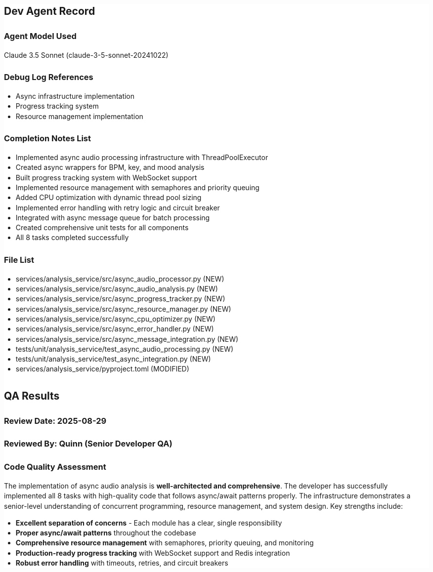 ## Dev Agent Record

### Agent Model Used
Claude 3.5 Sonnet (claude-3-5-sonnet-20241022)

### Debug Log References
- Async infrastructure implementation
- Progress tracking system
- Resource management implementation

### Completion Notes List
- Implemented async audio processing infrastructure with ThreadPoolExecutor
- Created async wrappers for BPM, key, and mood analysis
- Built progress tracking system with WebSocket support
- Implemented resource management with semaphores and priority queuing
- Added CPU optimization with dynamic thread pool sizing
- Implemented error handling with retry logic and circuit breaker
- Integrated with async message queue for batch processing
- Created comprehensive unit tests for all components
- All 8 tasks completed successfully

### File List
- services/analysis_service/src/async_audio_processor.py (NEW)
- services/analysis_service/src/async_audio_analysis.py (NEW)
- services/analysis_service/src/async_progress_tracker.py (NEW)
- services/analysis_service/src/async_resource_manager.py (NEW)
- services/analysis_service/src/async_cpu_optimizer.py (NEW)
- services/analysis_service/src/async_error_handler.py (NEW)
- services/analysis_service/src/async_message_integration.py (NEW)
- tests/unit/analysis_service/test_async_audio_processing.py (NEW)
- tests/unit/analysis_service/test_async_integration.py (NEW)
- services/analysis_service/pyproject.toml (MODIFIED)

## QA Results

### Review Date: 2025-08-29

### Reviewed By: Quinn (Senior Developer QA)

### Code Quality Assessment

The implementation of async audio analysis is **well-architected and comprehensive**. The developer has successfully implemented all 8 tasks with high-quality code that follows async/await patterns properly. The infrastructure demonstrates a senior-level understanding of concurrent programming, resource management, and system design. Key strengths include:

- **Excellent separation of concerns** - Each module has a clear, single responsibility
- **Proper async/await patterns** throughout the codebase
- **Comprehensive resource management** with semaphores, priority queuing, and monitoring
- **Production-ready progress tracking** with WebSocket support and Redis integration
- **Robust error handling** with timeouts, retries, and circuit breakers

